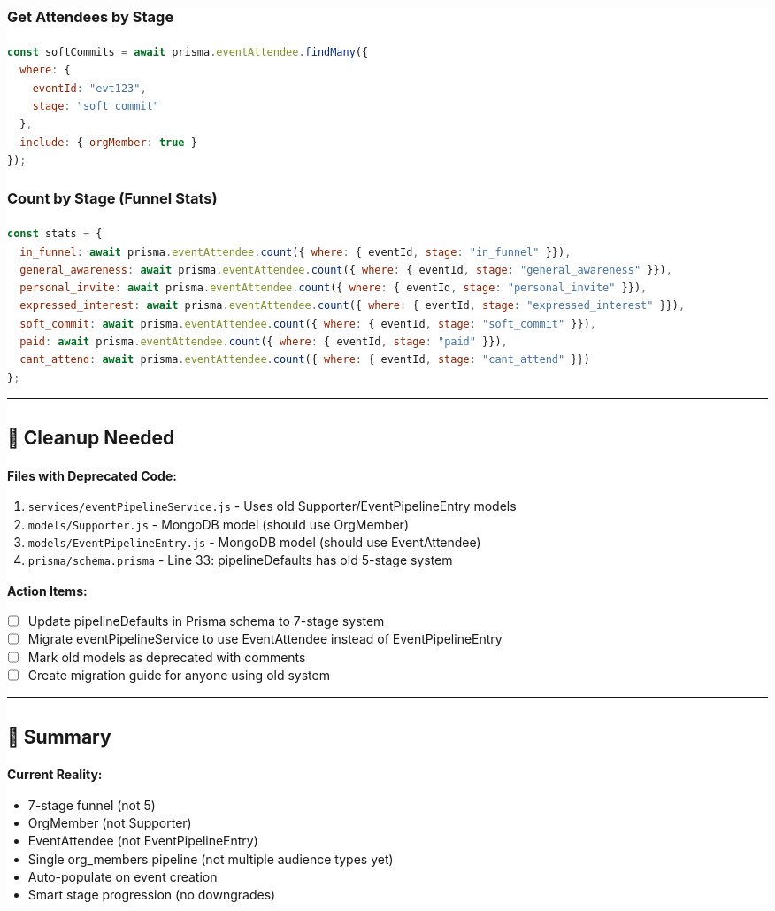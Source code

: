 ### Get Attendees by Stage
```javascript
const softCommits = await prisma.eventAttendee.findMany({
  where: { 
    eventId: "evt123",
    stage: "soft_commit"
  },
  include: { orgMember: true }
});
```

### Count by Stage (Funnel Stats)
```javascript
const stats = {
  in_funnel: await prisma.eventAttendee.count({ where: { eventId, stage: "in_funnel" }}),
  general_awareness: await prisma.eventAttendee.count({ where: { eventId, stage: "general_awareness" }}),
  personal_invite: await prisma.eventAttendee.count({ where: { eventId, stage: "personal_invite" }}),
  expressed_interest: await prisma.eventAttendee.count({ where: { eventId, stage: "expressed_interest" }}),
  soft_commit: await prisma.eventAttendee.count({ where: { eventId, stage: "soft_commit" }}),
  paid: await prisma.eventAttendee.count({ where: { eventId, stage: "paid" }}),
  cant_attend: await prisma.eventAttendee.count({ where: { eventId, stage: "cant_attend" }})
};
```

---

## 🧹 Cleanup Needed

**Files with Deprecated Code:**
1. `services/eventPipelineService.js` - Uses old Supporter/EventPipelineEntry models
2. `models/Supporter.js` - MongoDB model (should use OrgMember)
3. `models/EventPipelineEntry.js` - MongoDB model (should use EventAttendee)
4. `prisma/schema.prisma` - Line 33: pipelineDefaults has old 5-stage system

**Action Items:**
- [ ] Update pipelineDefaults in Prisma schema to 7-stage system
- [ ] Migrate eventPipelineService to use EventAttendee instead of EventPipelineEntry
- [ ] Mark old models as deprecated with comments
- [ ] Create migration guide for anyone using old system

---

## 📝 Summary

**Current Reality:**
- 7-stage funnel (not 5)
- OrgMember (not Supporter)
- EventAttendee (not EventPipelineEntry)
- Single org_members pipeline (not multiple audience types yet)
- Auto-populate on event creation
- Smart stage progression (no downgrades)
